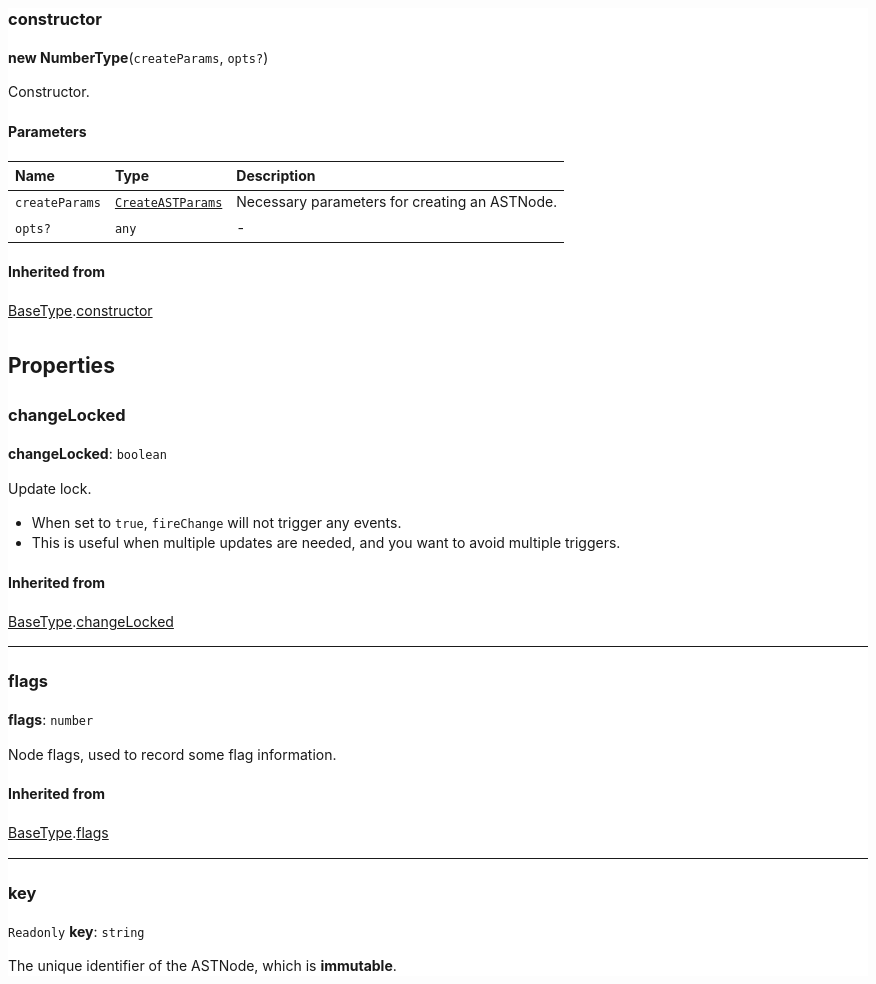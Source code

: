 ### constructor

**new NumberType**(`createParams`, `opts?`)

Constructor.

#### Parameters

| Name | Type | Description |
| :------ | :------ | :------ |
| `createParams` | [`CreateASTParams`](/auto-docs/variable-plugin/interfaces/CreateASTParams.md) | Necessary parameters for creating an ASTNode. |
| `opts?` | `any` | - |

#### Inherited from

[BaseType](/auto-docs/variable-plugin/classes/BaseType.md).[constructor](/auto-docs/variable-plugin/classes/BaseType.md#constructor)

## Properties

### changeLocked

**changeLocked**: `boolean`

Update lock.

* When set to `true`, `fireChange` will not trigger any events.
* This is useful when multiple updates are needed, and you want to avoid multiple triggers.

#### Inherited from

[BaseType](/auto-docs/variable-plugin/classes/BaseType.md).[changeLocked](/auto-docs/variable-plugin/classes/BaseType.md#changelocked)

***

### flags

**flags**: `number`

Node flags, used to record some flag information.

#### Inherited from

[BaseType](/auto-docs/variable-plugin/classes/BaseType.md).[flags](/auto-docs/variable-plugin/classes/BaseType.md#flags)

***

### key

`Readonly` **key**: `string`

The unique identifier of the ASTNode, which is **immutable**.

